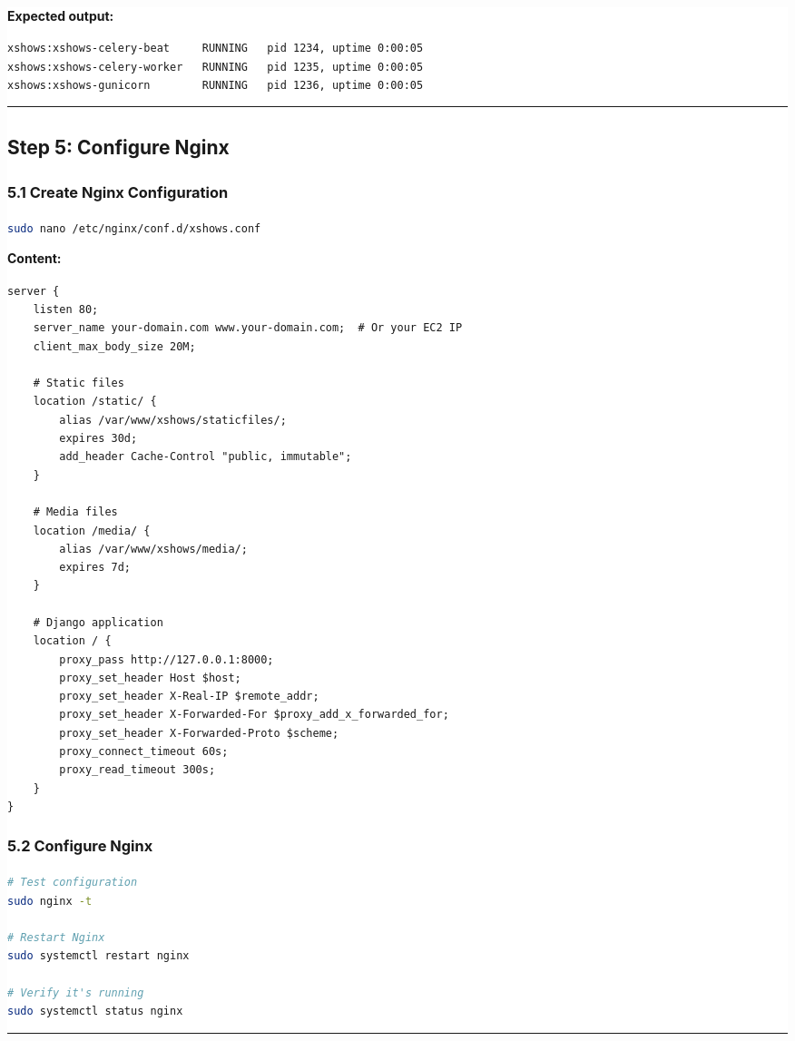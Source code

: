 **Expected output:**
```
xshows:xshows-celery-beat     RUNNING   pid 1234, uptime 0:00:05
xshows:xshows-celery-worker   RUNNING   pid 1235, uptime 0:00:05
xshows:xshows-gunicorn        RUNNING   pid 1236, uptime 0:00:05
```

---

## Step 5: Configure Nginx

### 5.1 Create Nginx Configuration

```bash
sudo nano /etc/nginx/conf.d/xshows.conf
```

**Content:**
```nginx
server {
    listen 80;
    server_name your-domain.com www.your-domain.com;  # Or your EC2 IP
    client_max_body_size 20M;

    # Static files
    location /static/ {
        alias /var/www/xshows/staticfiles/;
        expires 30d;
        add_header Cache-Control "public, immutable";
    }

    # Media files
    location /media/ {
        alias /var/www/xshows/media/;
        expires 7d;
    }

    # Django application
    location / {
        proxy_pass http://127.0.0.1:8000;
        proxy_set_header Host $host;
        proxy_set_header X-Real-IP $remote_addr;
        proxy_set_header X-Forwarded-For $proxy_add_x_forwarded_for;
        proxy_set_header X-Forwarded-Proto $scheme;
        proxy_connect_timeout 60s;
        proxy_read_timeout 300s;
    }
}
```

### 5.2 Configure Nginx

```bash
# Test configuration
sudo nginx -t

# Restart Nginx
sudo systemctl restart nginx

# Verify it's running
sudo systemctl status nginx
```

---